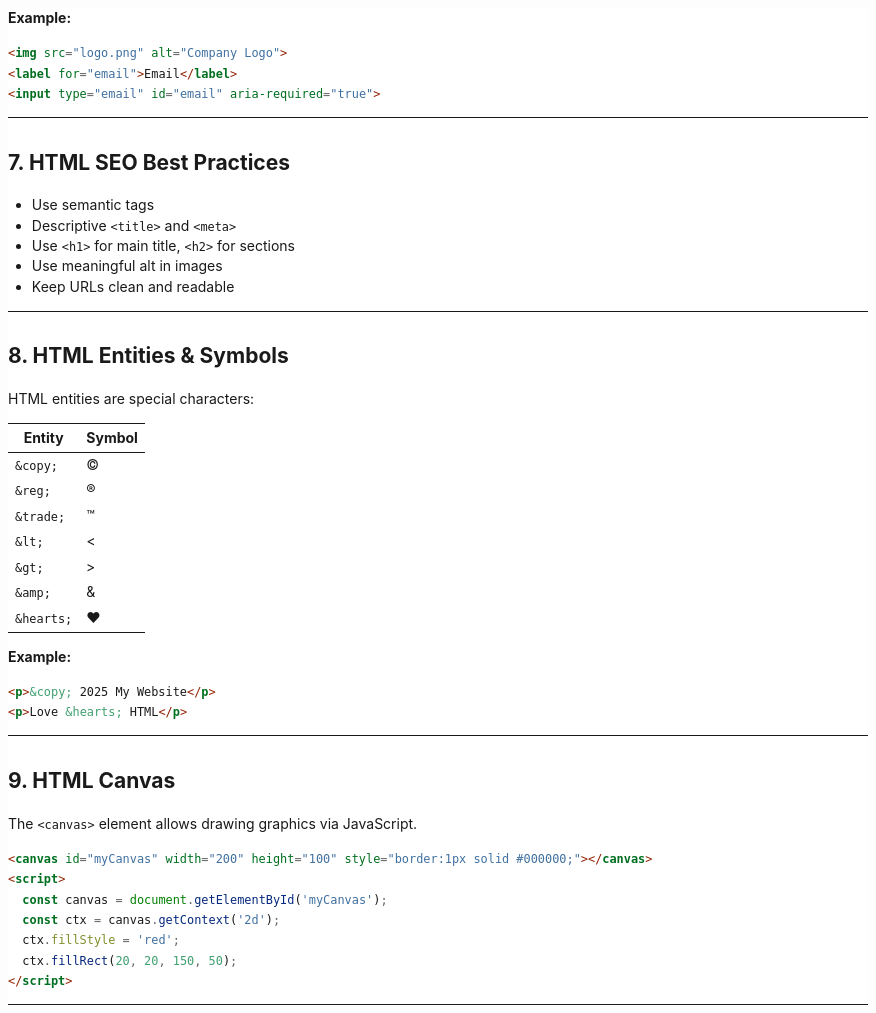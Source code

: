 **Example:**

```html
<img src="logo.png" alt="Company Logo">
<label for="email">Email</label>
<input type="email" id="email" aria-required="true">
```

---

## 7. HTML SEO Best Practices

* Use semantic tags
* Descriptive `<title>` and `<meta>`
* Use `<h1>` for main title, `<h2>` for sections
* Use meaningful alt in images
* Keep URLs clean and readable

---

## 8. HTML Entities & Symbols

HTML entities are special characters:

| Entity     | Symbol |
| ---------- | ------ |
| `&copy;`   | ©      |
| `&reg;`    | ®      |
| `&trade;`  | ™      |
| `&lt;`     | <      |
| `&gt;`     | >      |
| `&amp;`    | &      |
| `&hearts;` | ♥      |

**Example:**

```html
<p>&copy; 2025 My Website</p>
<p>Love &hearts; HTML</p>
```

---

## 9. HTML Canvas

The `<canvas>` element allows drawing graphics via JavaScript.

```html
<canvas id="myCanvas" width="200" height="100" style="border:1px solid #000000;"></canvas>
<script>
  const canvas = document.getElementById('myCanvas');
  const ctx = canvas.getContext('2d');
  ctx.fillStyle = 'red';
  ctx.fillRect(20, 20, 150, 50);
</script>
```

---